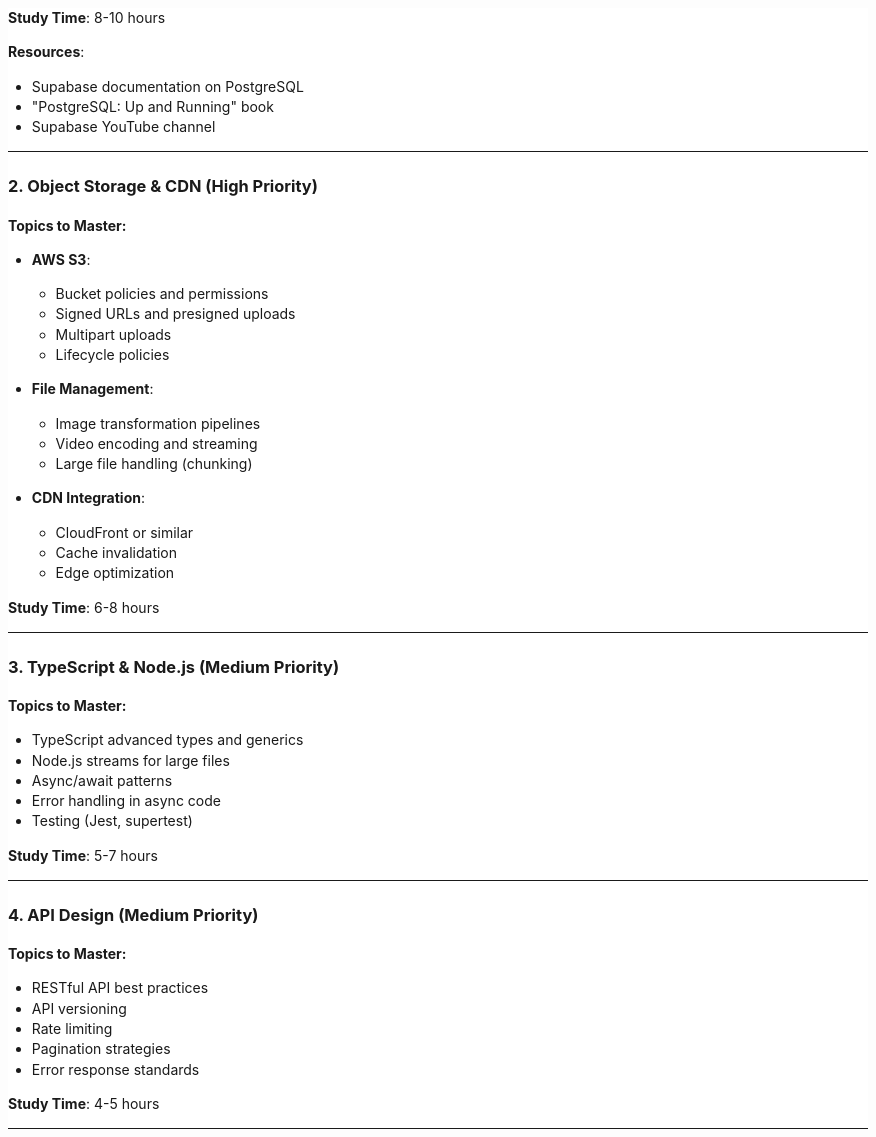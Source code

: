 **Study Time**: 8-10 hours

**Resources**:
- Supabase documentation on PostgreSQL
- "PostgreSQL: Up and Running" book
- Supabase YouTube channel

---

### 2. Object Storage & CDN (High Priority)

**Topics to Master:**
- **AWS S3**:
  - Bucket policies and permissions
  - Signed URLs and presigned uploads
  - Multipart uploads
  - Lifecycle policies

- **File Management**:
  - Image transformation pipelines
  - Video encoding and streaming
  - Large file handling (chunking)

- **CDN Integration**:
  - CloudFront or similar
  - Cache invalidation
  - Edge optimization

**Study Time**: 6-8 hours

---

### 3. TypeScript & Node.js (Medium Priority)

**Topics to Master:**
- TypeScript advanced types and generics
- Node.js streams for large files
- Async/await patterns
- Error handling in async code
- Testing (Jest, supertest)

**Study Time**: 5-7 hours

---

### 4. API Design (Medium Priority)

**Topics to Master:**
- RESTful API best practices
- API versioning
- Rate limiting
- Pagination strategies
- Error response standards

**Study Time**: 4-5 hours

---